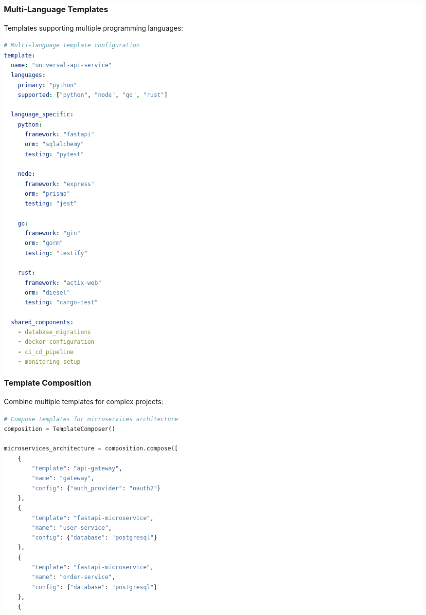 ### Multi-Language Templates

Templates supporting multiple programming languages:

```yaml
# Multi-language template configuration
template:
  name: "universal-api-service"
  languages:
    primary: "python"
    supported: ["python", "node", "go", "rust"]
  
  language_specific:
    python:
      framework: "fastapi"
      orm: "sqlalchemy"
      testing: "pytest"
    
    node:
      framework: "express"
      orm: "prisma" 
      testing: "jest"
    
    go:
      framework: "gin"
      orm: "gorm"
      testing: "testify"
    
    rust:
      framework: "actix-web"
      orm: "diesel"
      testing: "cargo-test"

  shared_components:
    - database_migrations
    - docker_configuration
    - ci_cd_pipeline
    - monitoring_setup
```

### Template Composition

Combine multiple templates for complex projects:

```python
# Compose templates for microservices architecture
composition = TemplateComposer()

microservices_architecture = composition.compose([
    {
        "template": "api-gateway",
        "name": "gateway",
        "config": {"auth_provider": "oauth2"}
    },
    {
        "template": "fastapi-microservice", 
        "name": "user-service",
        "config": {"database": "postgresql"}
    },
    {
        "template": "fastapi-microservice",
        "name": "order-service", 
        "config": {"database": "postgresql"}
    },
    {
```
